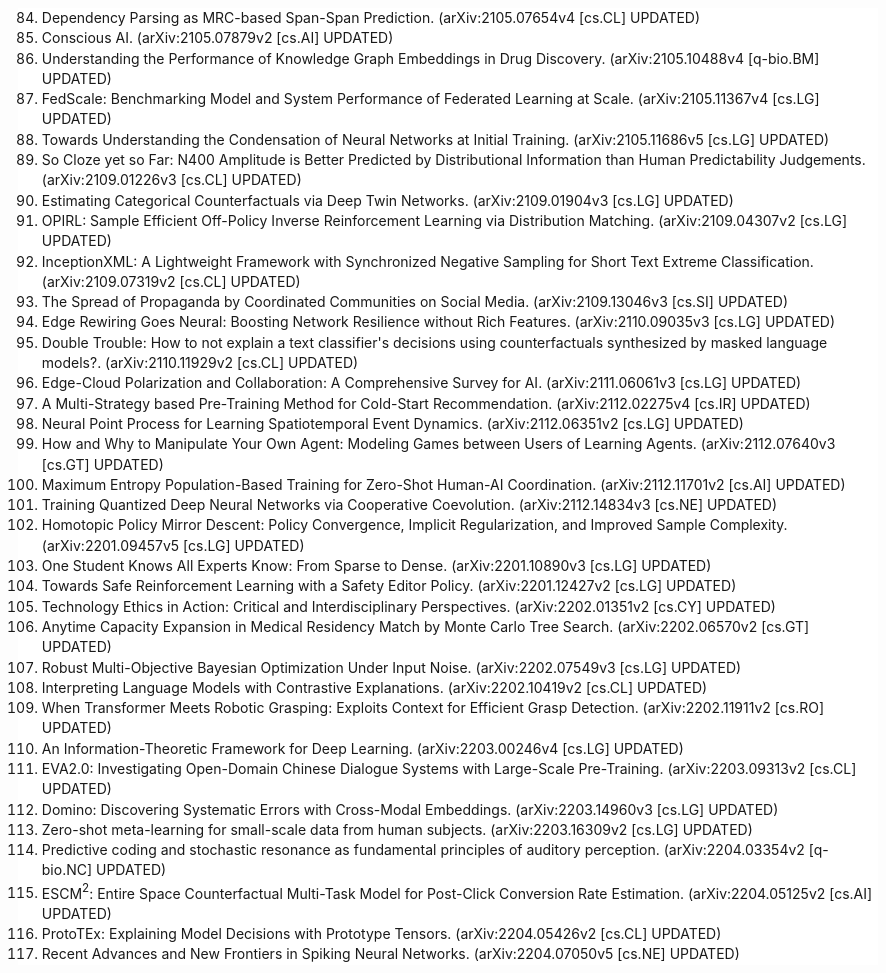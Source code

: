 84. Dependency Parsing as MRC-based Span-Span Prediction. (arXiv:2105.07654v4 [cs.CL] UPDATED)
85. Conscious AI. (arXiv:2105.07879v2 [cs.AI] UPDATED)
86. Understanding the Performance of Knowledge Graph Embeddings in Drug Discovery. (arXiv:2105.10488v4 [q-bio.BM] UPDATED)
87. FedScale: Benchmarking Model and System Performance of Federated Learning at Scale. (arXiv:2105.11367v4 [cs.LG] UPDATED)
88. Towards Understanding the Condensation of Neural Networks at Initial Training. (arXiv:2105.11686v5 [cs.LG] UPDATED)
89. So Cloze yet so Far: N400 Amplitude is Better Predicted by Distributional Information than Human Predictability Judgements. (arXiv:2109.01226v3 [cs.CL] UPDATED)
90. Estimating Categorical Counterfactuals via Deep Twin Networks. (arXiv:2109.01904v3 [cs.LG] UPDATED)
91. OPIRL: Sample Efficient Off-Policy Inverse Reinforcement Learning via Distribution Matching. (arXiv:2109.04307v2 [cs.LG] UPDATED)
92. InceptionXML: A Lightweight Framework with Synchronized Negative Sampling for Short Text Extreme Classification. (arXiv:2109.07319v2 [cs.CL] UPDATED)
93. The Spread of Propaganda by Coordinated Communities on Social Media. (arXiv:2109.13046v3 [cs.SI] UPDATED)
94. Edge Rewiring Goes Neural: Boosting Network Resilience without Rich Features. (arXiv:2110.09035v3 [cs.LG] UPDATED)
95. Double Trouble: How to not explain a text classifier's decisions using counterfactuals synthesized by masked language models?. (arXiv:2110.11929v2 [cs.CL] UPDATED)
96. Edge-Cloud Polarization and Collaboration: A Comprehensive Survey for AI. (arXiv:2111.06061v3 [cs.LG] UPDATED)
97. A Multi-Strategy based Pre-Training Method for Cold-Start Recommendation. (arXiv:2112.02275v4 [cs.IR] UPDATED)
98. Neural Point Process for Learning Spatiotemporal Event Dynamics. (arXiv:2112.06351v2 [cs.LG] UPDATED)
99. How and Why to Manipulate Your Own Agent: Modeling Games between Users of Learning Agents. (arXiv:2112.07640v3 [cs.GT] UPDATED)
100. Maximum Entropy Population-Based Training for Zero-Shot Human-AI Coordination. (arXiv:2112.11701v2 [cs.AI] UPDATED)
101. Training Quantized Deep Neural Networks via Cooperative Coevolution. (arXiv:2112.14834v3 [cs.NE] UPDATED)
102. Homotopic Policy Mirror Descent: Policy Convergence, Implicit Regularization, and Improved Sample Complexity. (arXiv:2201.09457v5 [cs.LG] UPDATED)
103. One Student Knows All Experts Know: From Sparse to Dense. (arXiv:2201.10890v3 [cs.LG] UPDATED)
104. Towards Safe Reinforcement Learning with a Safety Editor Policy. (arXiv:2201.12427v2 [cs.LG] UPDATED)
105. Technology Ethics in Action: Critical and Interdisciplinary Perspectives. (arXiv:2202.01351v2 [cs.CY] UPDATED)
106. Anytime Capacity Expansion in Medical Residency Match by Monte Carlo Tree Search. (arXiv:2202.06570v2 [cs.GT] UPDATED)
107. Robust Multi-Objective Bayesian Optimization Under Input Noise. (arXiv:2202.07549v3 [cs.LG] UPDATED)
108. Interpreting Language Models with Contrastive Explanations. (arXiv:2202.10419v2 [cs.CL] UPDATED)
109. When Transformer Meets Robotic Grasping: Exploits Context for Efficient Grasp Detection. (arXiv:2202.11911v2 [cs.RO] UPDATED)
110. An Information-Theoretic Framework for Deep Learning. (arXiv:2203.00246v4 [cs.LG] UPDATED)
111. EVA2.0: Investigating Open-Domain Chinese Dialogue Systems with Large-Scale Pre-Training. (arXiv:2203.09313v2 [cs.CL] UPDATED)
112. Domino: Discovering Systematic Errors with Cross-Modal Embeddings. (arXiv:2203.14960v3 [cs.LG] UPDATED)
113. Zero-shot meta-learning for small-scale data from human subjects. (arXiv:2203.16309v2 [cs.LG] UPDATED)
114. Predictive coding and stochastic resonance as fundamental principles of auditory perception. (arXiv:2204.03354v2 [q-bio.NC] UPDATED)
115. ESCM$^2$: Entire Space Counterfactual Multi-Task Model for Post-Click Conversion Rate Estimation. (arXiv:2204.05125v2 [cs.AI] UPDATED)
116. ProtoTEx: Explaining Model Decisions with Prototype Tensors. (arXiv:2204.05426v2 [cs.CL] UPDATED)
117. Recent Advances and New Frontiers in Spiking Neural Networks. (arXiv:2204.07050v5 [cs.NE] UPDATED)